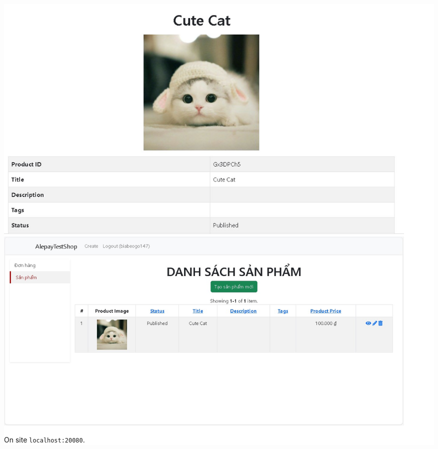   <img src="demo/view_product.jpg" width=800><br/>
  <img src="demo/list_product.jpg" width=800><br/>
</p>

On site ```localhost:20080```.
<p align="center">